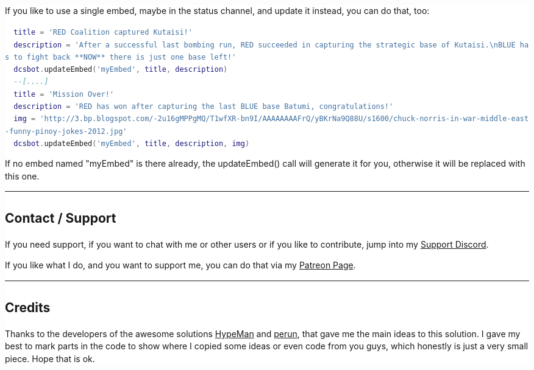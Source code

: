 If you like to use a single embed, maybe in the status channel, and update it instead, you can do that, too:
```lua
  title = 'RED Coalition captured Kutaisi!'
  description = 'After a successful last bombing run, RED succeeded in capturing the strategic base of Kutaisi.\nBLUE has to fight back **NOW** there is just one base left!'
  dcsbot.updateEmbed('myEmbed', title, description)
  --[....]
  title = 'Mission Over!'
  description = 'RED has won after capturing the last BLUE base Batumi, congratulations!'
  img = 'http://3.bp.blogspot.com/-2u16gMPPgMQ/T1wfXR-bn9I/AAAAAAAAFrQ/yBKrNa9Q88U/s1600/chuck-norris-in-war-middle-east-funny-pinoy-jokes-2012.jpg'
  dcsbot.updateEmbed('myEmbed', title, description, img)
```
If no embed named "myEmbed" is there already, the updateEmbed() call will generate it for you, otherwise it will be replaced with this one.

---
## Contact / Support
If you need support, if you want to chat with me or other users or if you like to contribute, jump into my [Support Discord](https://discord.gg/zjRateN).

If you like what I do, and you want to support me, you can do that via my [Patreon Page](https://www.patreon.com/DCS_SpecialK).

---
## Credits
Thanks to the developers of the awesome solutions [HypeMan](https://github.com/robscallsign/HypeMan) and [perun](https://github.com/szporwolik/perun), that gave me the main ideas to this solution.
I gave my best to mark parts in the code to show where I copied some ideas or even code from you guys, which honestly is just a very small piece. Hope that is ok.
